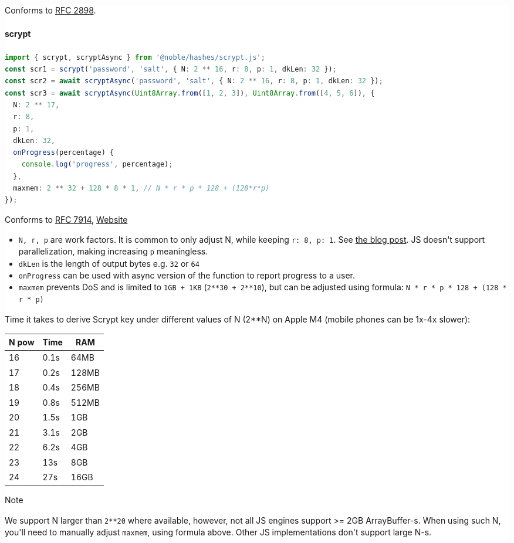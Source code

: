 Conforms to [RFC 2898](https://datatracker.ietf.org/doc/html/rfc2898).

#### scrypt

```typescript
import { scrypt, scryptAsync } from '@noble/hashes/scrypt.js';
const scr1 = scrypt('password', 'salt', { N: 2 ** 16, r: 8, p: 1, dkLen: 32 });
const scr2 = await scryptAsync('password', 'salt', { N: 2 ** 16, r: 8, p: 1, dkLen: 32 });
const scr3 = await scryptAsync(Uint8Array.from([1, 2, 3]), Uint8Array.from([4, 5, 6]), {
  N: 2 ** 17,
  r: 8,
  p: 1,
  dkLen: 32,
  onProgress(percentage) {
    console.log('progress', percentage);
  },
  maxmem: 2 ** 32 + 128 * 8 * 1, // N * r * p * 128 + (128*r*p)
});
```

Conforms to [RFC 7914](https://datatracker.ietf.org/doc/html/rfc7914),
[Website](https://www.tarsnap.com/scrypt.html)

- `N, r, p` are work factors. It is common to only adjust N, while keeping `r: 8, p: 1`.
  See [the blog post](https://blog.filippo.io/the-scrypt-parameters/).
  JS doesn't support parallelization, making increasing `p` meaningless.
- `dkLen` is the length of output bytes e.g. `32` or `64`
- `onProgress` can be used with async version of the function to report progress to a user.
- `maxmem` prevents DoS and is limited to `1GB + 1KB` (`2**30 + 2**10`), but can be adjusted using formula: `N * r * p * 128 + (128 * r * p)`

Time it takes to derive Scrypt key under different values of N (2\*\*N) on Apple M4 (mobile phones can be 1x-4x slower):

| N pow | Time | RAM   |
| ----- | ---- | ----- |
| 16    | 0.1s | 64MB  |
| 17    | 0.2s | 128MB |
| 18    | 0.4s | 256MB |
| 19    | 0.8s | 512MB |
| 20    | 1.5s | 1GB   |
| 21    | 3.1s | 2GB   |
| 22    | 6.2s | 4GB   |
| 23    | 13s  | 8GB   |
| 24    | 27s  | 16GB  |

> [!NOTE]
> We support N larger than `2**20` where available, however,
> not all JS engines support >= 2GB ArrayBuffer-s.
> When using such N, you'll need to manually adjust `maxmem`, using formula above.
> Other JS implementations don't support large N-s.
